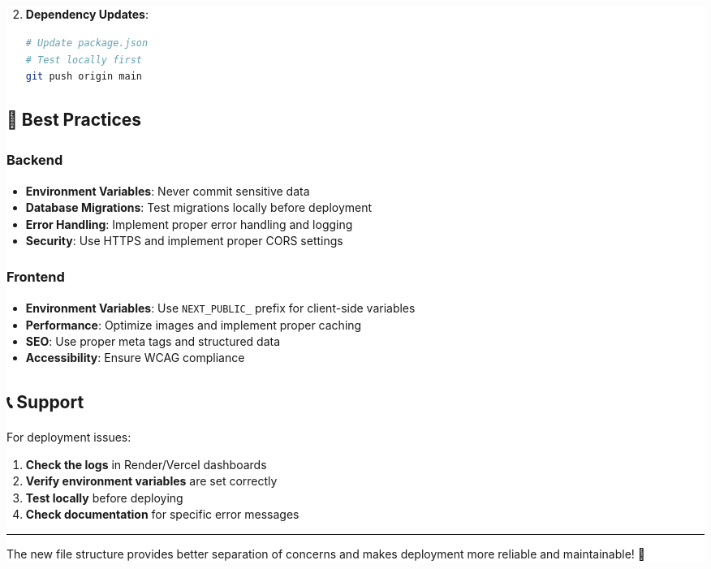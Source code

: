 2. **Dependency Updates**:
   ```bash
   # Update package.json
   # Test locally first
   git push origin main
   ```

## 🎯 Best Practices

### Backend

- **Environment Variables**: Never commit sensitive data
- **Database Migrations**: Test migrations locally before deployment
- **Error Handling**: Implement proper error handling and logging
- **Security**: Use HTTPS and implement proper CORS settings

### Frontend

- **Environment Variables**: Use `NEXT_PUBLIC_` prefix for client-side variables
- **Performance**: Optimize images and implement proper caching
- **SEO**: Use proper meta tags and structured data
- **Accessibility**: Ensure WCAG compliance

## 📞 Support

For deployment issues:

1. **Check the logs** in Render/Vercel dashboards
2. **Verify environment variables** are set correctly
3. **Test locally** before deploying
4. **Check documentation** for specific error messages

---

The new file structure provides better separation of concerns and makes deployment more reliable and maintainable! 🚀 